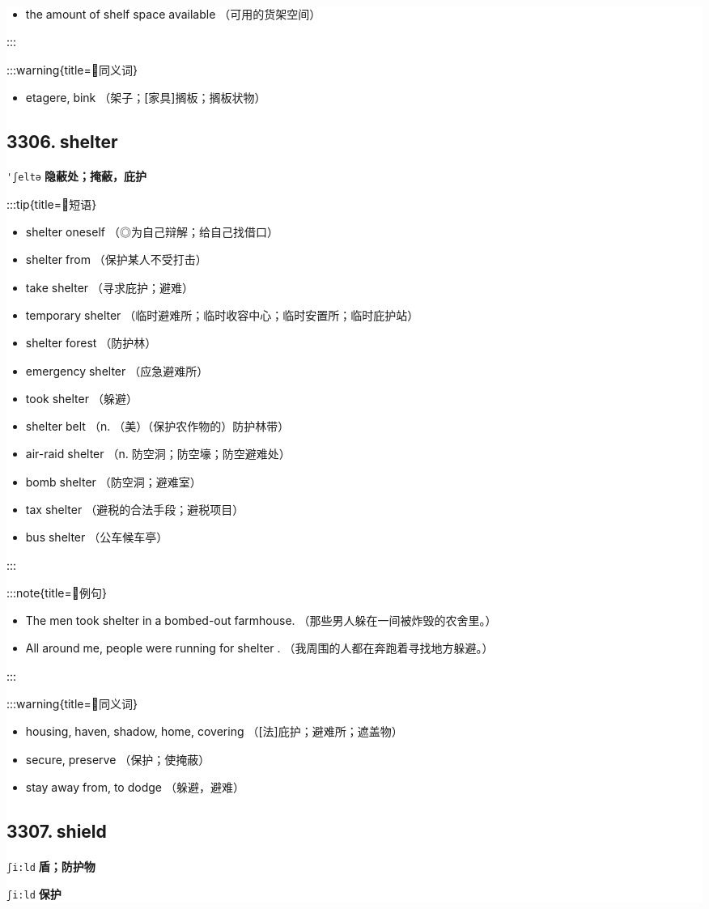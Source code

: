 - the amount of shelf space available （可用的货架空间）

:::

:::warning{title=🤔同义词}

- etagere, bink （架子；[家具]搁板；搁板状物）


## 3306. shelter

`'ʃeltə`  **隐蔽处；掩蔽，庇护**

:::tip{title=🤩短语}

- shelter oneself （◎为自己辩解；给自己找借口）

- shelter from （保护某人不受打击）

- take shelter （寻求庇护；避难）

- temporary shelter （临时避难所；临时收容中心；临时安置所；临时庇护站）

- shelter forest （防护林）

- emergency shelter （应急避难所）

- took shelter （躲避）

- shelter belt （n. （美）（保护农作物的）防护林带）

- air-raid shelter （n. 防空洞；防空壕；防空避难处）

- bomb shelter （防空洞；避难室）

- tax shelter （避税的合法手段；避税项目）

- bus shelter （公车候车亭）

:::

:::note{title=🎤例句}

- The men took shelter in a bombed-out farmhouse. （那些男人躲在一间被炸毁的农舍里。）

- All around me, people were running for shelter . （我周围的人都在奔跑着寻找地方躲避。）

:::

:::warning{title=🤔同义词}

- housing, haven, shadow, home, covering （[法]庇护；避难所；遮盖物）

- secure, preserve （保护；使掩蔽）

- stay away from, to dodge （躲避，避难）


## 3307. shield

`ʃi:ld`  **盾；防护物**

`ʃi:ld`  **保护**
